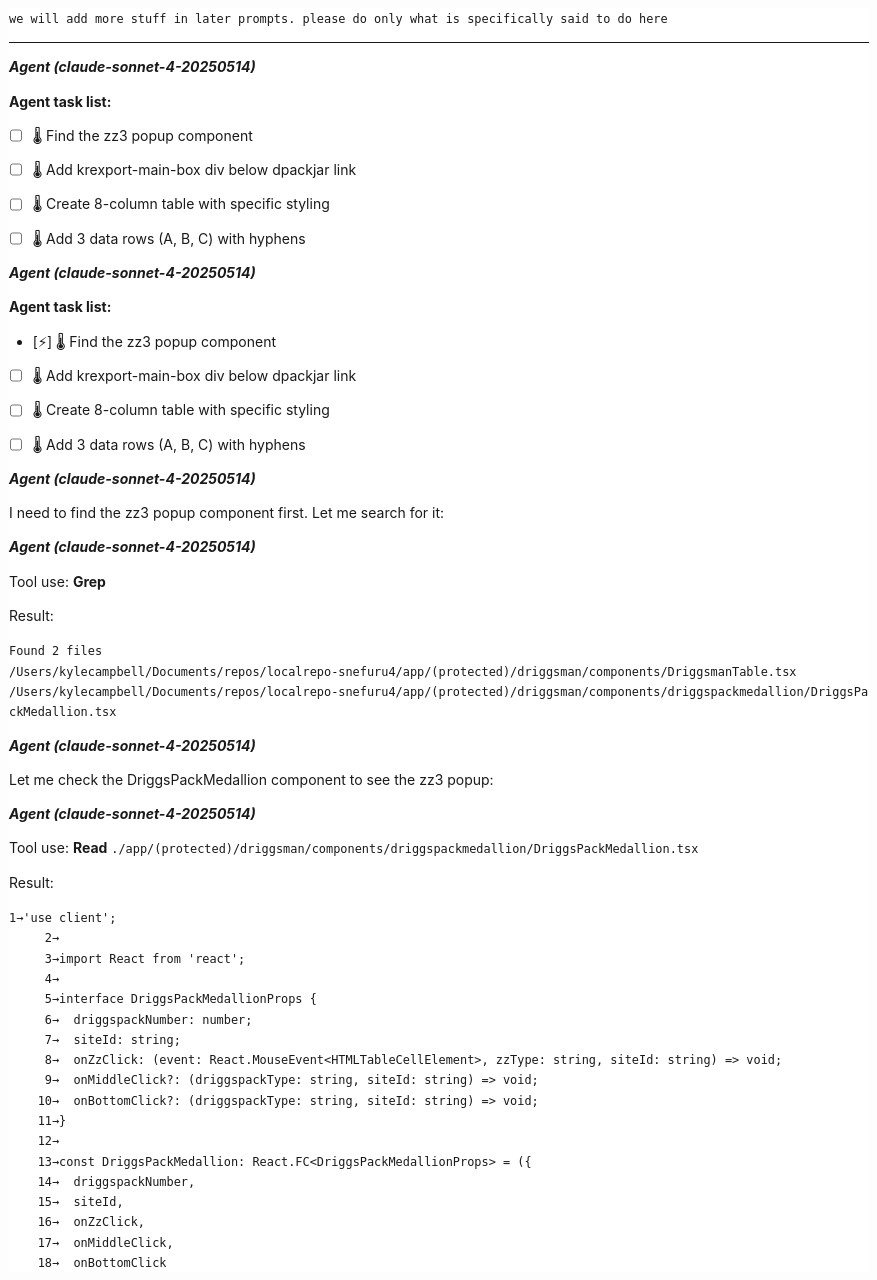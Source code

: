     we will add more stuff in later prompts. please do only what is specifically said to do here 



---

_**Agent (claude-sonnet-4-20250514)**_

**Agent task list:**
- [ ] 🌡️ Find the zz3 popup component
- [ ] 🌡️ Add krexport-main-box div below dpackjar link
- [ ] 🌡️ Create 8-column table with specific styling
- [ ] 🌡️ Add 3 data rows (A, B, C) with hyphens


_**Agent (claude-sonnet-4-20250514)**_

**Agent task list:**
- [⚡] 🌡️ Find the zz3 popup component
- [ ] 🌡️ Add krexport-main-box div below dpackjar link
- [ ] 🌡️ Create 8-column table with specific styling
- [ ] 🌡️ Add 3 data rows (A, B, C) with hyphens


_**Agent (claude-sonnet-4-20250514)**_

I need to find the zz3 popup component first. Let me search for it:

_**Agent (claude-sonnet-4-20250514)**_

Tool use: **Grep**

Result:

```
Found 2 files
/Users/kylecampbell/Documents/repos/localrepo-snefuru4/app/(protected)/driggsman/components/DriggsmanTable.tsx
/Users/kylecampbell/Documents/repos/localrepo-snefuru4/app/(protected)/driggsman/components/driggspackmedallion/DriggsPackMedallion.tsx
```

_**Agent (claude-sonnet-4-20250514)**_

Let me check the DriggsPackMedallion component to see the zz3 popup:

_**Agent (claude-sonnet-4-20250514)**_

Tool use: **Read** `./app/(protected)/driggsman/components/driggspackmedallion/DriggsPackMedallion.tsx`

Result:

```
1→'use client';
     2→
     3→import React from 'react';
     4→
     5→interface DriggsPackMedallionProps {
     6→  driggspackNumber: number;
     7→  siteId: string;
     8→  onZzClick: (event: React.MouseEvent<HTMLTableCellElement>, zzType: string, siteId: string) => void;
     9→  onMiddleClick?: (driggspackType: string, siteId: string) => void;
    10→  onBottomClick?: (driggspackType: string, siteId: string) => void;
    11→}
    12→
    13→const DriggsPackMedallion: React.FC<DriggsPackMedallionProps> = ({
    14→  driggspackNumber,
    15→  siteId,
    16→  onZzClick,
    17→  onMiddleClick,
    18→  onBottomClick
```